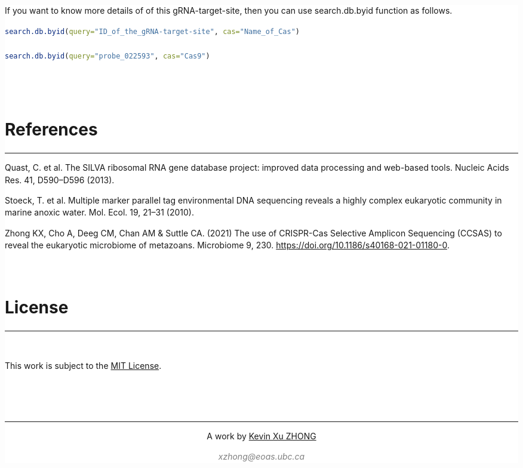 If you want to know more details of of this gRNA-target-site, then you can use search.db.byid function as follows. 

```r
search.db.byid(query="ID_of_the_gRNA-target-site", cas="Name_of_Cas")

search.db.byid(query="probe_022593", cas="Cas9")
  
```

&nbsp;


# References
***

Quast, C. et al. The SILVA ribosomal RNA gene database project: improved data processing and web-based tools. Nucleic Acids Res. 41, D590–D596 (2013).

Stoeck, T. et al. Multiple marker parallel tag environmental DNA sequencing reveals a highly complex eukaryotic community in marine anoxic water. Mol. Ecol. 19, 21–31 (2010).

Zhong KX, Cho A, Deeg CM, Chan AM & Suttle CA. (2021) The use of CRISPR-Cas Selective Amplicon Sequencing (CCSAS) to reveal the eukaryotic microbiome of metazoans. Microbiome 9, 230. https://doi.org/10.1186/s40168-021-01180-0.

&nbsp;

# License
***
&nbsp;

This work is subject to the [MIT License](https://github.com/kevinzhongxu/CasOligo/LICENSE.txt).

&nbsp;
&nbsp;

&nbsp;

<hr />
<p style="text-align: center;">A work by <a href="https://kevinxuzhong.netlify.com/">Kevin Xu ZHONG</a></p>
<p style="text-align: center;"><span style="color: #808080;"><em>xzhong@eoas.ubc.ca</em></span></p>








